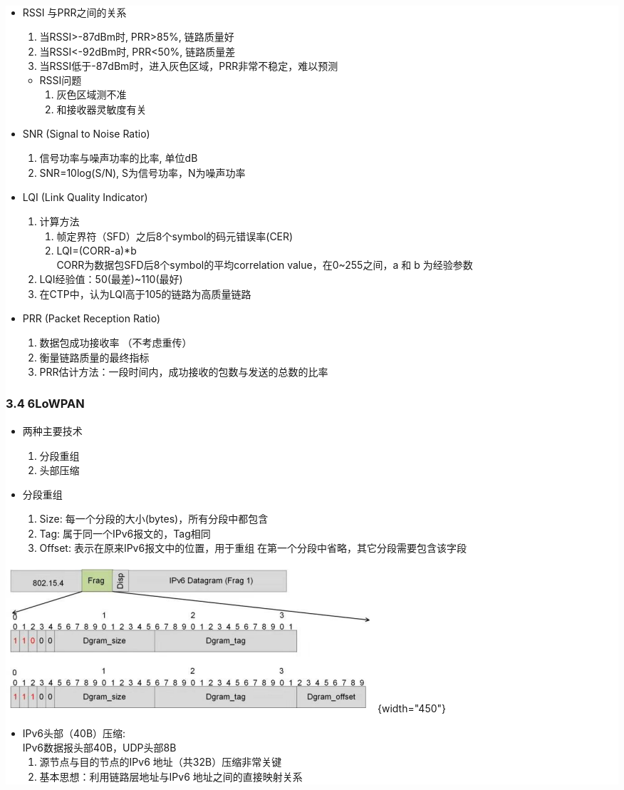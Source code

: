 * RSSI 与PRR之间的关系
    1. 当RSSI>-87dBm时, PRR>85%, 链路质量好
    2. 当RSSI<-92dBm时, PRR<50%, 链路质量差
    3. 当RSSI低于-87dBm时，进入灰色区域，PRR非常不稳定，难以预测
    * RSSI问题
        1. 灰色区域测不准
        2. 和接收器灵敏度有关

* SNR (Signal to Noise Ratio)
    1. 信号功率与噪声功率的比率, 单位dB
    2. SNR=10log(S/N), S为信号功率，N为噪声功率

* LQI (Link Quality Indicator)
    1. 计算方法
        1. 帧定界符（SFD）之后8个symbol的码元错误率(CER)
        2. LQI=(CORR-a)*b   
            CORR为数据包SFD后8个symbol的平均correlation value，在0~255之间，a 和 b 为经验参数
    2. LQI经验值：50(最差)~110(最好)
    3. 在CTP中，认为LQI高于105的链路为高质量链路

* PRR (Packet Reception Ratio) 
    1. 数据包成功接收率 （不考虑重传）
    2. 衡量链路质量的最终指标
    3. PRR估计方法：一段时间内，成功接收的包数与发送的总数的比率

### 3.4 6LoWPAN
* 两种主要技术
    1. 分段重组
    2. 头部压缩

* 分段重组
    1. Size: 每一个分段的大小(bytes)，所有分段中都包含
    2. Tag: 属于同一个IPv6报文的，Tag相同
    3. Offset: 表示在原来IPv6报文中的位置，用于重组 
        在第一个分段中省略，其它分段需要包含该字段

![](./img/53.png){width="450"}

* IPv6头部（40B）压缩:  
    IPv6数据报头部40B，UDP头部8B    
    1. 源节点与目的节点的IPv6 地址（共32B）压缩非常关键
    2. 基本思想：利用链路层地址与IPv6 地址之间的直接映射关系
